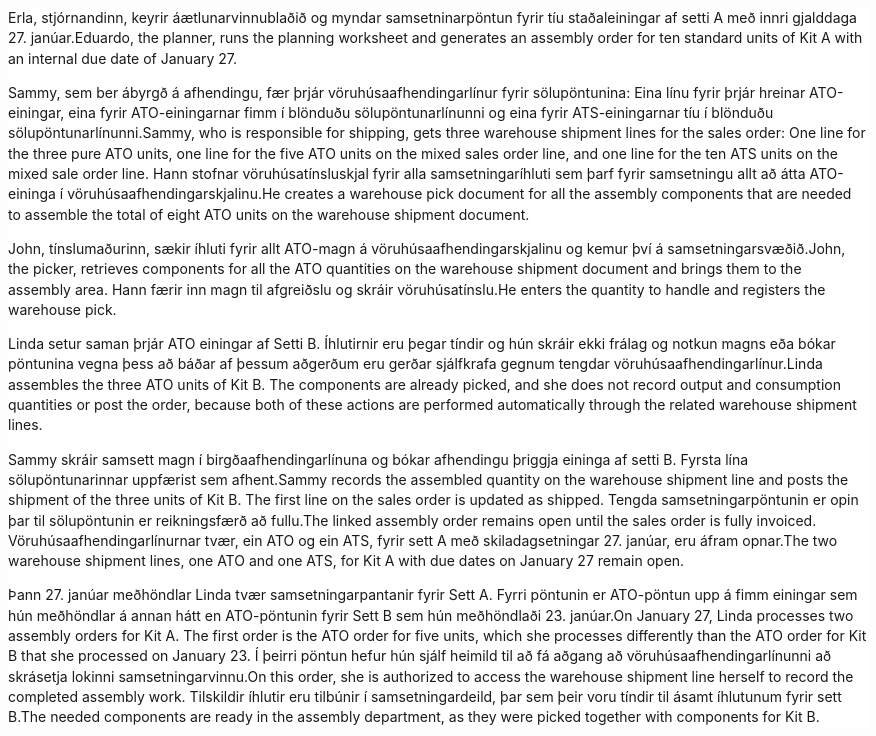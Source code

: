 <span data-ttu-id="90d21-190">Erla, stjórnandinn, keyrir áætlunarvinnublaðið og myndar samsetninarpöntun fyrir tíu staðaleiningar af setti A með innri gjalddaga 27. janúar.</span><span class="sxs-lookup"><span data-stu-id="90d21-190">Eduardo, the planner, runs the planning worksheet and generates an assembly order for ten standard units of Kit A with an internal due date of January 27.</span></span>  

<span data-ttu-id="90d21-191">Sammy, sem ber ábyrgð á afhendingu, fær þrjár vöruhúsaafhendingarlínur fyrir sölupöntunina: Eina línu fyrir þrjár hreinar ATO-einingar, eina fyrir ATO-einingarnar fimm í blönduðu sölupöntunarlínunni og eina fyrir ATS-einingarnar tíu í blönduðu sölupöntunarlínunni.</span><span class="sxs-lookup"><span data-stu-id="90d21-191">Sammy, who is responsible for shipping, gets three warehouse shipment lines for the sales order: One line for the three pure ATO units, one line for the five ATO units on the mixed sales order line, and one line for the ten ATS units on the mixed sale order line.</span></span> <span data-ttu-id="90d21-192">Hann stofnar vöruhúsatínsluskjal fyrir alla samsetningaríhluti sem þarf fyrir samsetningu allt að átta ATO-eininga í vöruhúsaafhendingarskjalinu.</span><span class="sxs-lookup"><span data-stu-id="90d21-192">He creates a warehouse pick document for all the assembly components that are needed to assemble the total of eight ATO units on the warehouse shipment document.</span></span>  

<span data-ttu-id="90d21-193">John, tínslumaðurinn, sækir íhluti fyrir allt ATO-magn á vöruhúsaafhendingarskjalinu og kemur því á samsetningarsvæðið.</span><span class="sxs-lookup"><span data-stu-id="90d21-193">John, the picker, retrieves components for all the ATO quantities on the warehouse shipment document and brings them to the assembly area.</span></span> <span data-ttu-id="90d21-194">Hann færir inn magn til afgreiðslu og skráir vöruhúsatínslu.</span><span class="sxs-lookup"><span data-stu-id="90d21-194">He enters the quantity to handle and registers the warehouse pick.</span></span>  

<span data-ttu-id="90d21-195">Linda setur saman þrjár ATO einingar af Setti B. Íhlutirnir eru þegar tíndir og hún skráir ekki frálag og notkun magns eða bókar pöntunina vegna þess að báðar af þessum aðgerðum eru gerðar sjálfkrafa gegnum tengdar vöruhúsaafhendingarlínur.</span><span class="sxs-lookup"><span data-stu-id="90d21-195">Linda assembles the three ATO units of Kit B. The components are already picked, and she does not record output and consumption quantities or post the order, because both of these actions are performed automatically through the related warehouse shipment lines.</span></span>  

<span data-ttu-id="90d21-196">Sammy skráir samsett magn í birgðaafhendingarlínuna og bókar afhendingu þriggja eininga af setti B. Fyrsta lína sölupöntunarinnar uppfærist sem afhent.</span><span class="sxs-lookup"><span data-stu-id="90d21-196">Sammy records the assembled quantity on the warehouse shipment line and posts the shipment of the three units of Kit B. The first line on the sales order is updated as shipped.</span></span> <span data-ttu-id="90d21-197">Tengda samsetningarpöntunin er opin þar til sölupöntunin er reikningsfærð að fullu.</span><span class="sxs-lookup"><span data-stu-id="90d21-197">The linked assembly order remains open until the sales order is fully invoiced.</span></span> <span data-ttu-id="90d21-198">Vöruhúsaafhendingarlínurnar tvær, ein ATO og ein ATS, fyrir sett A með skiladagsetningar 27. janúar, eru áfram opnar.</span><span class="sxs-lookup"><span data-stu-id="90d21-198">The two warehouse shipment lines, one ATO and one ATS, for Kit A with due dates on January 27 remain open.</span></span>  

<span data-ttu-id="90d21-199">Þann 27. janúar meðhöndlar Linda tvær samsetningarpantanir fyrir Sett A. Fyrri pöntunin er ATO-pöntun upp á fimm einingar sem hún meðhöndlar á annan hátt en ATO-pöntunin fyrir Sett B sem hún meðhöndlaði 23. janúar.</span><span class="sxs-lookup"><span data-stu-id="90d21-199">On January 27, Linda processes two assembly orders for Kit A. The first order is the ATO order for five units, which she processes differently than the ATO order for Kit B that she processed on January 23.</span></span> <span data-ttu-id="90d21-200">Í þeirri pöntun hefur hún sjálf heimild til að fá aðgang að vöruhúsaafhendingarlínunni að skrásetja lokinni samsetningarvinnu.</span><span class="sxs-lookup"><span data-stu-id="90d21-200">On this order, she is authorized to access the warehouse shipment line herself to record the completed assembly work.</span></span> <span data-ttu-id="90d21-201">Tilskildir íhlutir eru tilbúnir í samsetningardeild, þar sem þeir voru tíndir til ásamt íhlutunum fyrir sett B.</span><span class="sxs-lookup"><span data-stu-id="90d21-201">The needed components are ready in the assembly department, as they were picked together with components for Kit B.</span></span>  
